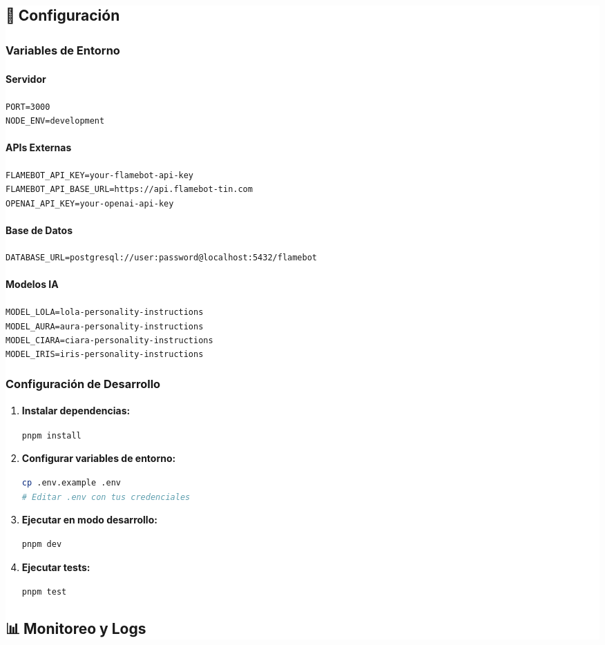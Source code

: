 ## 🔧 Configuración

### Variables de Entorno

#### **Servidor**
```env
PORT=3000
NODE_ENV=development
```

#### **APIs Externas**
```env
FLAMEBOT_API_KEY=your-flamebot-api-key
FLAMEBOT_API_BASE_URL=https://api.flamebot-tin.com
OPENAI_API_KEY=your-openai-api-key
```

#### **Base de Datos**
```env
DATABASE_URL=postgresql://user:password@localhost:5432/flamebot
```

#### **Modelos IA**
```env
MODEL_LOLA=lola-personality-instructions
MODEL_AURA=aura-personality-instructions
MODEL_CIARA=ciara-personality-instructions
MODEL_IRIS=iris-personality-instructions
```

### Configuración de Desarrollo

1. **Instalar dependencias:**
   ```bash
   pnpm install
   ```

2. **Configurar variables de entorno:**
   ```bash
   cp .env.example .env
   # Editar .env con tus credenciales
   ```

3. **Ejecutar en modo desarrollo:**
   ```bash
   pnpm dev
   ```

4. **Ejecutar tests:**
   ```bash
   pnpm test
   ```

## 📊 Monitoreo y Logs
